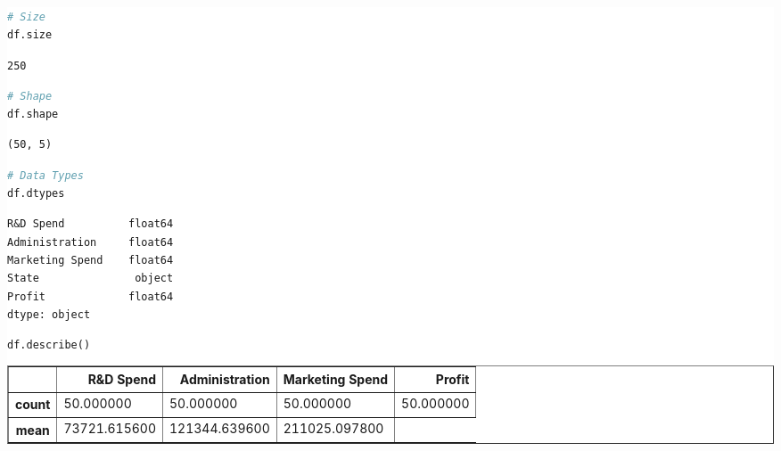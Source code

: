 ```python
# Size
df.size
```

    250

```python
# Shape
df.shape
```

    (50, 5)

```python
# Data Types
df.dtypes
```

    R&D Spend          float64
    Administration     float64
    Marketing Spend    float64
    State               object
    Profit             float64
    dtype: object

```python
df.describe()
```

  <div id="df-f7641fe5-e1da-4911-9a09-a0935daf9629">
    <div class="colab-df-container">
      <div>
<style scoped>
    .dataframe tbody tr th:only-of-type {
        vertical-align: middle;
    }

    .dataframe tbody tr th {
        vertical-align: top;
    }

    .dataframe thead th {
        text-align: right;
    }
</style>
<table border="1" class="dataframe">
  <thead>
    <tr style="text-align: right;">
      <th></th>
      <th>R&amp;D Spend</th>
      <th>Administration</th>
      <th>Marketing Spend</th>
      <th>Profit</th>
    </tr>
  </thead>
  <tbody>
    <tr>
      <th>count</th>
      <td>50.000000</td>
      <td>50.000000</td>
      <td>50.000000</td>
      <td>50.000000</td>
    </tr>
    <tr>
      <th>mean</th>
      <td>73721.615600</td>
      <td>121344.639600</td>
      <td>211025.097800</td>